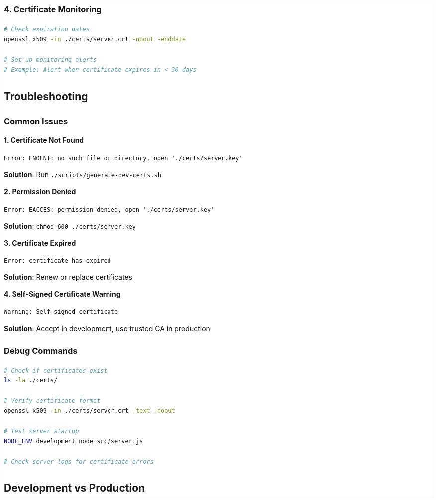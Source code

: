 ### 4. Certificate Monitoring
```bash
# Check expiration dates
openssl x509 -in ./certs/server.crt -noout -enddate

# Set up monitoring alerts
# Example: Alert when certificate expires in < 30 days
```

## Troubleshooting

### Common Issues

**1. Certificate Not Found**
```
Error: ENOENT: no such file or directory, open './certs/server.key'
```
**Solution**: Run `./scripts/generate-dev-certs.sh`

**2. Permission Denied**
```
Error: EACCES: permission denied, open './certs/server.key'
```
**Solution**: `chmod 600 ./certs/server.key`

**3. Certificate Expired**
```
Error: certificate has expired
```
**Solution**: Renew or replace certificates

**4. Self-Signed Certificate Warning**
```
Warning: Self-signed certificate
```
**Solution**: Accept in development, use trusted CA in production

### Debug Commands

```bash
# Check if certificates exist
ls -la ./certs/

# Verify certificate format
openssl x509 -in ./certs/server.crt -text -noout

# Test server startup
NODE_ENV=development node src/server.js

# Check server logs for certificate errors
```

## Development vs Production
